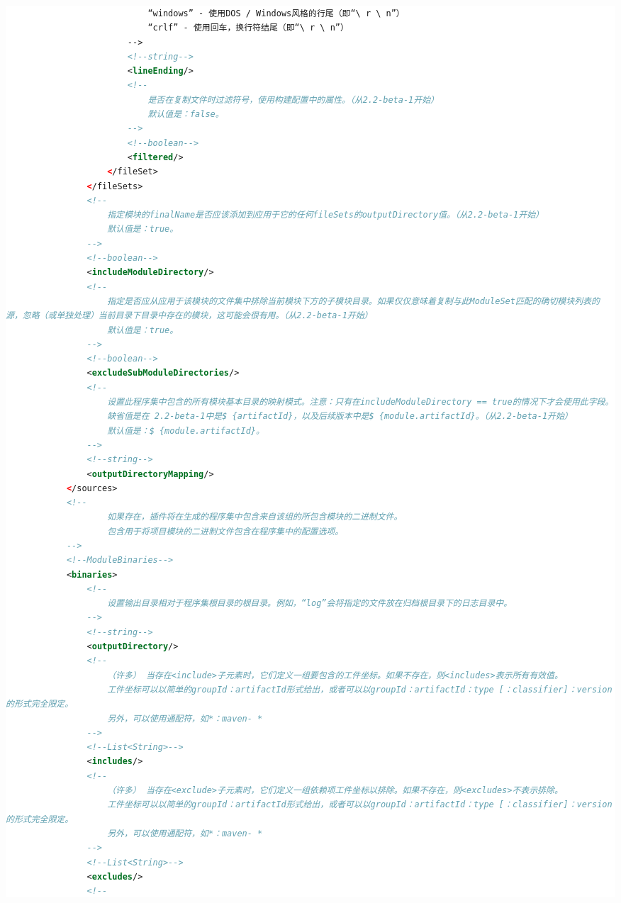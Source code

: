 ```xml
                            “windows” - 使用DOS / Windows风格的行尾（即“\ r \ n”）
                            “crlf” - 使用回车，换行符结尾（即“\ r \ n”）
                        -->
                        <!--string-->
                        <lineEnding/>
                        <!--
                            是否在复制文件时过滤符号，使用构建配置中的属性。（从2.2-beta-1开始）
                            默认值是：false。
                        -->
                        <!--boolean-->
                        <filtered/>
                    </fileSet>
                </fileSets>
                <!--
                    指定模块的finalName是否应该添加到应用于它的任何fileSets的outputDirectory值。（从2.2-beta-1开始）
                    默认值是：true。
                -->
                <!--boolean-->
                <includeModuleDirectory/>
                <!--
                    指定是否应从应用于该模块的文件集中排除当前模块下方的子模块目录。如果仅仅意味着复制与此ModuleSet匹配的确切模块列表的源，忽略（或单独处理）当前目录下目录中存在的模块，这可能会很有用。（从2.2-beta-1开始）
                    默认值是：true。
                -->
                <!--boolean-->
                <excludeSubModuleDirectories/>
                <!--
                    设置此程序集中包含的所有模块基本目录的映射模式。注意：只有在includeModuleDirectory == true的情况下才会使用此字段。
                    缺省值是在 2.2-beta-1中是$ {artifactId}，以及后续版本中是$ {module.artifactId}。（从2.2-beta-1开始）
                    默认值是：$ {module.artifactId}。
                -->
                <!--string-->
                <outputDirectoryMapping/>
            </sources>
            <!--
                    如果存在，插件将在生成的程序集中包含来自该组的所包含模块的二进制文件。
                    包含用于将项目模块的二进制文件包含在程序集中的配置选项。
            -->
            <!--ModuleBinaries-->
            <binaries>
                <!--
                    设置输出目录相对于程序集根目录的根目录。例如，“log”会将指定的文件放在归档根目录下的日志目录中。
                -->
                <!--string-->
                <outputDirectory/>
                <!--
                    （许多） 当存在<include>子元素时，它们定义一组要包含的工件坐标。如果不存在，则<includes>表示所有有效值。
                    工件坐标可以以简单的groupId：artifactId形式给出，或者可以以groupId：artifactId：type [：classifier]：version的形式完全限定。
                    另外，可以使用通配符，如*：maven- *
                -->
                <!--List<String>-->
                <includes/>
                <!--
                    （许多） 当存在<exclude>子元素时，它们定义一组依赖项工件坐标以排除。如果不存在，则<excludes>不表示排除。
                    工件坐标可以以简单的groupId：artifactId形式给出，或者可以以groupId：artifactId：type [：classifier]：version的形式完全限定。
                    另外，可以使用通配符，如*：maven- *
                -->
                <!--List<String>-->
                <excludes/>
                <!--
```